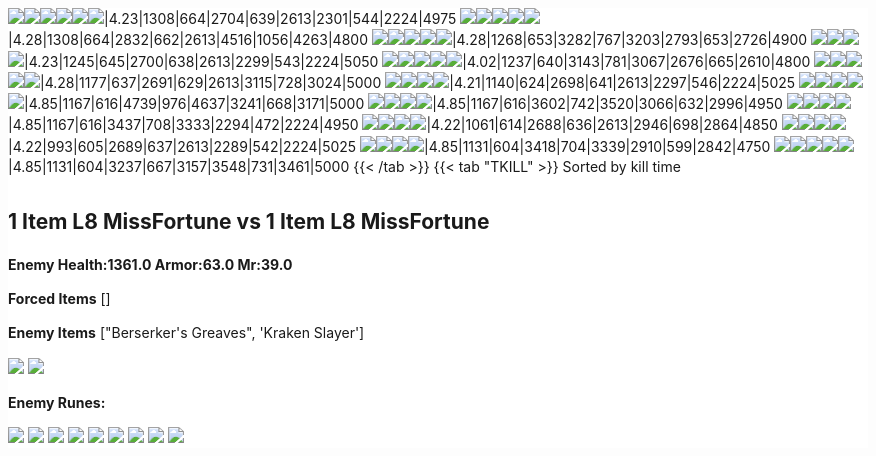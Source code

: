 ![](/item/3006.png)![](/item/1053.png)![](/item/1055.png)![](/item/1038.png)![](/item/1037.png)![](/item/1036.png)|4.23|1308|664|2704|639|2613|2301|544|2224|4975
![](/item/3156.png)![](/item/1001.png)![](/item/1053.png)![](/item/1055.png)![](/item/1036.png)|4.28|1308|664|2832|662|2613|4516|1056|4263|4800
![](/item/3814.png)![](/item/1001.png)![](/item/1053.png)![](/item/1055.png)![](/item/1036.png)|4.28|1268|653|3282|767|3203|2793|653|2726|4900
![](/item/6695.png)![](/item/1053.png)![](/item/1055.png)![](/item/3006.png)|4.23|1245|645|2700|638|2613|2299|543|2224|5050
![](/item/6609.png)![](/item/1001.png)![](/item/1053.png)![](/item/1055.png)![](/item/1036.png)|4.02|1237|640|3143|781|3067|2676|665|2610|4800
![](/item/3139.png)![](/item/1001.png)![](/item/1053.png)![](/item/1055.png)![](/item/1036.png)|4.28|1177|637|2691|629|2613|3115|728|3024|5000
![](/item/3046.png)![](/item/1053.png)![](/item/1055.png)![](/item/1037.png)|4.21|1140|624|2698|641|2613|2297|546|2224|5025
![](/item/3026.png)![](/item/1001.png)![](/item/1053.png)![](/item/1055.png)![](/item/1036.png)|4.85|1167|616|4739|976|4637|3241|668|3171|5000
![](/item/3161.png)![](/item/1001.png)![](/item/1053.png)![](/item/1055.png)|4.85|1167|616|3602|742|3520|3066|632|2996|4950
![](/item/6333.png)![](/item/1001.png)![](/item/1053.png)![](/item/1055.png)|4.85|1167|616|3437|708|3333|2294|472|2224|4950
![](/item/3091.png)![](/item/1001.png)![](/item/1053.png)![](/item/1055.png)|4.22|1061|614|2688|636|2613|2946|698|2864|4850
![](/item/3085.png)![](/item/1053.png)![](/item/1055.png)![](/item/1037.png)|4.22|993|605|2689|637|2613|2289|542|2224|5025
![](/item/3071.png)![](/item/1001.png)![](/item/1053.png)![](/item/1055.png)|4.85|1131|604|3418|704|3339|2910|599|2842|4750
![](/item/6035.png)![](/item/1001.png)![](/item/1053.png)![](/item/1055.png)![](/item/1036.png)|4.85|1131|604|3237|667|3157|3548|731|3461|5000
{{< /tab >}}
{{< tab "TKILL" >}}
Sorted by kill time
## 1 Item L8 MissFortune vs 1 Item L8 MissFortune

**Enemy Health:1361.0 Armor:63.0 Mr:39.0**


**Forced Items** []








**Enemy Items** ["Berserker's Greaves", 'Kraken Slayer']





![](/item/3006.png)
![](/item/6672.png)



**Enemy Runes:**





![](/Styles/Precision/PressTheAttack/PressTheAttack.png)
![](/Styles/Precision/Overheal.png)
![](/Styles/Precision/LegendAlacrity/LegendAlacrity.png)
![](/Styles/Precision/CutDown/CutDown.png)
![](/Styles/Sorcery/AbsoluteFocus/AbsoluteFocus.png)
![](/Styles/Sorcery/GatheringStorm/GatheringStorm.png)
![](/StatMods/StatModsAdaptiveForceIcon.png)
![](/StatMods/StatModsAdaptiveForceIcon.png)
![](/StatMods/StatModsArmorIcon.png)

